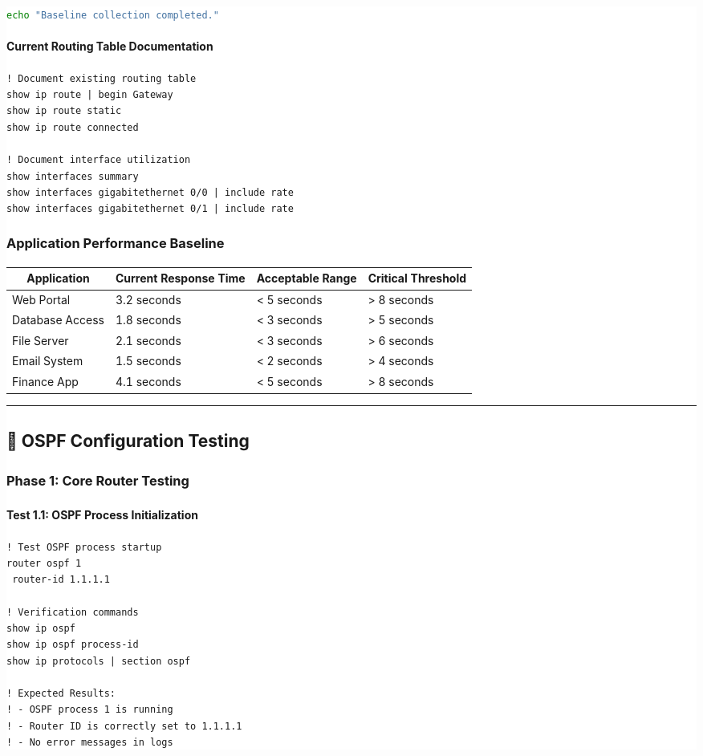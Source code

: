 ```bash
echo "Baseline collection completed."
```

#### **Current Routing Table Documentation**
```cisco
! Document existing routing table
show ip route | begin Gateway
show ip route static
show ip route connected

! Document interface utilization
show interfaces summary
show interfaces gigabitethernet 0/0 | include rate
show interfaces gigabitethernet 0/1 | include rate
```

### **Application Performance Baseline**
| Application | Current Response Time | Acceptable Range | Critical Threshold |
|-------------|----------------------|------------------|-------------------|
| Web Portal | 3.2 seconds | < 5 seconds | > 8 seconds |
| Database Access | 1.8 seconds | < 3 seconds | > 5 seconds |
| File Server | 2.1 seconds | < 3 seconds | > 6 seconds |
| Email System | 1.5 seconds | < 2 seconds | > 4 seconds |
| Finance App | 4.1 seconds | < 5 seconds | > 8 seconds |

---

## 🔧 OSPF Configuration Testing

### **Phase 1: Core Router Testing**

#### **Test 1.1: OSPF Process Initialization**
```cisco
! Test OSPF process startup
router ospf 1
 router-id 1.1.1.1

! Verification commands
show ip ospf
show ip ospf process-id
show ip protocols | section ospf

! Expected Results:
! - OSPF process 1 is running
! - Router ID is correctly set to 1.1.1.1
! - No error messages in logs
```
